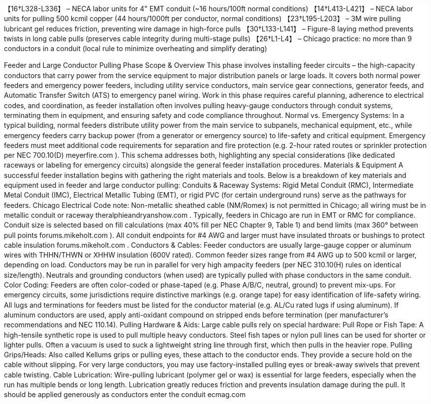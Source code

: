 【16†L328-L336】 – NECA labor units for 4" EMT conduit (~16 hours/100ft normal conditions)
【14†L413-L421】 – NECA labor units for pulling 500 kcmil copper (44 hours/1000ft per conductor, normal conditions)
【23†L195-L203】 – 3M wire pulling lubricant gel reduces friction, preventing wire damage in high-force pulls
【30†L133-L141】 – Figure-8 laying method prevents twists in long cable pulls (preserves cable integrity during multi-stage pulls)
【26†L1-L4】 – Chicago practice: no more than 9 conductors in a conduit (local rule to minimize overheating and simplify derating)

Feeder and Large Conductor Pulling Phase
Scope & Overview
This phase involves installing feeder circuits – the high-capacity conductors that carry power from the service equipment to major distribution panels or large loads. It covers both normal power feeders and emergency power feeders, including utility service conductors, main service gear connections, generator feeds, and Automatic Transfer Switch (ATS) to emergency panel wiring. Work in this phase requires careful planning, adherence to electrical codes, and coordination, as feeder installation often involves pulling heavy-gauge conductors through conduit systems, terminating them in equipment, and ensuring safety and code compliance throughout. Normal vs. Emergency Systems: In a typical building, normal feeders distribute utility power from the main service to subpanels, mechanical equipment, etc., while emergency feeders carry backup power (from a generator or emergency source) to life-safety and critical equipment. Emergency feeders must meet additional code requirements for separation and fire protection (e.g. 2-hour rated routes or sprinkler protection per NEC 700.10(D)​
meyerfire.com
). This schema addresses both, highlighting any special considerations (like dedicated raceways or labeling for emergency circuits) alongside the general feeder installation procedures.
Materials & Equipment
A successful feeder installation begins with gathering the right materials and tools. Below is a breakdown of key materials and equipment used in feeder and large conductor pulling:
Conduits & Raceway Systems: Rigid Metal Conduit (RMC), Intermediate Metal Conduit (IMC), Electrical Metallic Tubing (EMT), or rigid PVC (for certain underground runs) serve as the pathways for feeders. Chicago Electrical Code note: Non-metallic sheathed cable (NM/Romex) is not permitted in Chicago; all wiring must be in metallic conduit or raceway​
theralphieandryanshow.com
. Typically, feeders in Chicago are run in EMT or RMC for compliance. Conduit size is selected based on fill calculations (max 40% fill per NEC Chapter 9, Table 1) and bend limits (max 360° between pull points​
forums.mikeholt.com
). All conduit endpoints for #4 AWG and larger must have insulated throats or bushings to protect cable insulation​
forums.mikeholt.com
.
Conductors & Cables: Feeder conductors are usually large-gauge copper or aluminum wires with THHN/THWN or XHHW insulation (600V rated). Common feeder sizes range from #4 AWG up to 500 kcmil or larger, depending on load. Conductors may be run in parallel for very high ampacity feeders (per NEC 310.10(H) rules on identical size/length). Neutrals and grounding conductors (when used) are typically pulled with phase conductors in the same conduit. Color Coding: Feeders are often color-coded or phase-taped (e.g. Phase A/B/C, neutral, ground) to prevent mix-ups. For emergency circuits, some jurisdictions require distinctive markings (e.g. orange tape) for easy identification of life-safety wiring. All lugs and terminations for feeders must be listed for the conductor material (e.g. AL/Cu rated lugs if using aluminum). If aluminum conductors are used, apply anti-oxidant compound on stripped ends before termination (per manufacturer’s recommendations and NEC 110.14).
Pulling Hardware & Aids: Large cable pulls rely on special hardware:
Pull Rope or Fish Tape: A high-tensile synthetic rope is used to pull multiple heavy conductors. Steel fish tapes or nylon pull lines can be used for shorter or lighter pulls. Often a vacuum is used to suck a lightweight string line through first, which then pulls in the heavier rope.
Pulling Grips/Heads: Also called Kellums grips or pulling eyes, these attach to the conductor ends. They provide a secure hold on the cable without slipping. For very large conductors, you may use factory-installed pulling eyes or break-away swivels that prevent cable twisting.
Cable Lubrication: Wire-pulling lubricant (polymer gel or wax) is essential for large feeders, especially when the run has multiple bends or long length. Lubrication greatly reduces friction and prevents insulation damage during the pull. It should be applied generously as conductors enter the conduit​
ecmag.com